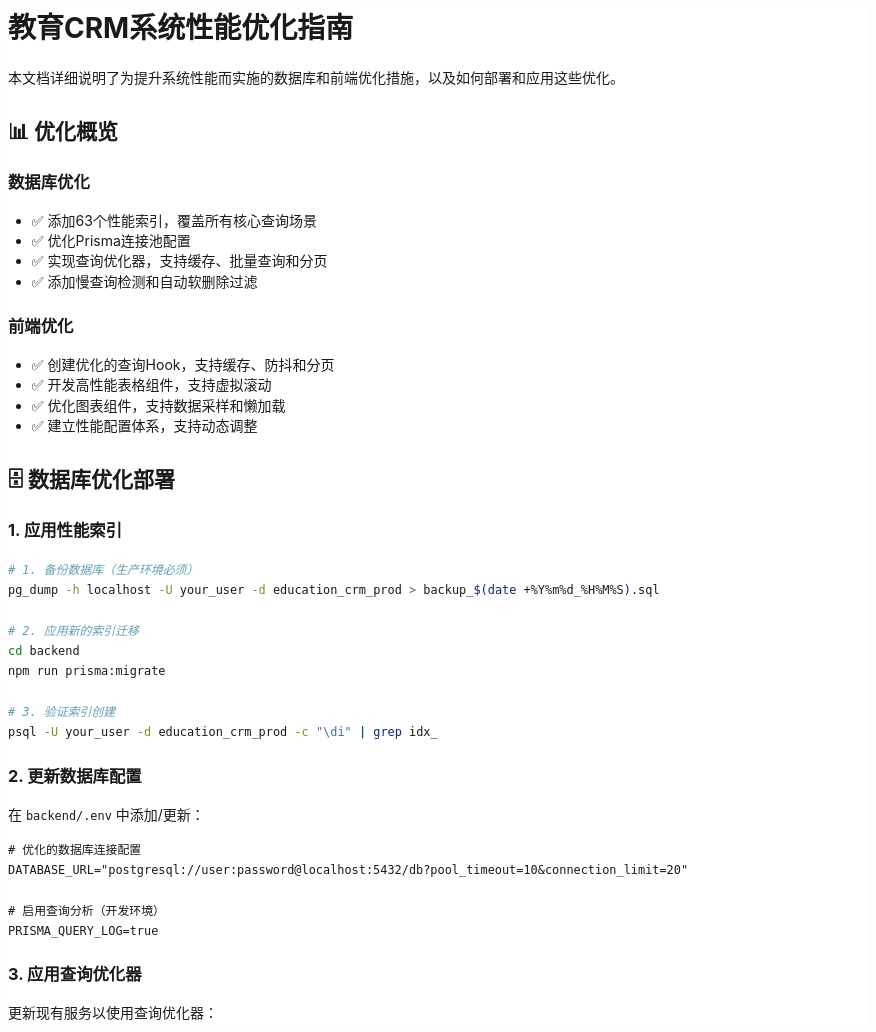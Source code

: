 # 教育CRM系统性能优化指南

本文档详细说明了为提升系统性能而实施的数据库和前端优化措施，以及如何部署和应用这些优化。

## 📊 优化概览

### 数据库优化
- ✅ 添加63个性能索引，覆盖所有核心查询场景
- ✅ 优化Prisma连接池配置
- ✅ 实现查询优化器，支持缓存、批量查询和分页
- ✅ 添加慢查询检测和自动软删除过滤

### 前端优化  
- ✅ 创建优化的查询Hook，支持缓存、防抖和分页
- ✅ 开发高性能表格组件，支持虚拟滚动
- ✅ 优化图表组件，支持数据采样和懒加载
- ✅ 建立性能配置体系，支持动态调整

## 🗄️ 数据库优化部署

### 1. 应用性能索引

```bash
# 1. 备份数据库（生产环境必须）
pg_dump -h localhost -U your_user -d education_crm_prod > backup_$(date +%Y%m%d_%H%M%S).sql

# 2. 应用新的索引迁移
cd backend
npm run prisma:migrate

# 3. 验证索引创建
psql -U your_user -d education_crm_prod -c "\di" | grep idx_
```

### 2. 更新数据库配置

在 `backend/.env` 中添加/更新：

```env
# 优化的数据库连接配置
DATABASE_URL="postgresql://user:password@localhost:5432/db?pool_timeout=10&connection_limit=20"

# 启用查询分析（开发环境）
PRISMA_QUERY_LOG=true
```

### 3. 应用查询优化器

更新现有服务以使用查询优化器：
